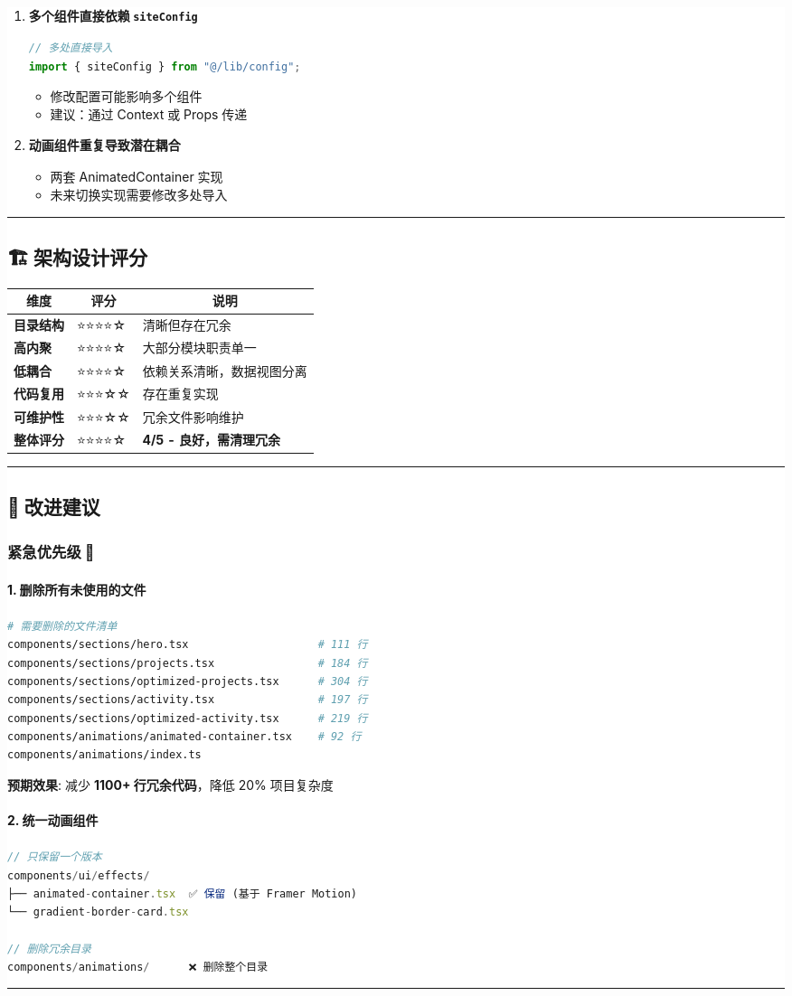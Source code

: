 1. **多个组件直接依赖 `siteConfig`**
   ```typescript
   // 多处直接导入
   import { siteConfig } from "@/lib/config";
   ```
   - 修改配置可能影响多个组件
   - 建议：通过 Context 或 Props 传递

2. **动画组件重复导致潜在耦合**
   - 两套 AnimatedContainer 实现
   - 未来切换实现需要修改多处导入

---

## 🏗️ 架构设计评分

| 维度 | 评分 | 说明 |
|------|------|------|
| **目录结构** | ⭐⭐⭐⭐☆ | 清晰但存在冗余 |
| **高内聚** | ⭐⭐⭐⭐☆ | 大部分模块职责单一 |
| **低耦合** | ⭐⭐⭐⭐☆ | 依赖关系清晰，数据视图分离 |
| **代码复用** | ⭐⭐⭐☆☆ | 存在重复实现 |
| **可维护性** | ⭐⭐⭐☆☆ | 冗余文件影响维护 |
| **整体评分** | ⭐⭐⭐⭐☆ | **4/5 - 良好，需清理冗余** |

---

## 🔧 改进建议

### 紧急优先级 🔴

#### 1. 删除所有未使用的文件
```bash
# 需要删除的文件清单
components/sections/hero.tsx                    # 111 行
components/sections/projects.tsx                # 184 行
components/sections/optimized-projects.tsx      # 304 行
components/sections/activity.tsx                # 197 行
components/sections/optimized-activity.tsx      # 219 行
components/animations/animated-container.tsx    # 92 行
components/animations/index.ts
```

**预期效果**: 减少 **1100+ 行冗余代码**，降低 20% 项目复杂度

#### 2. 统一动画组件
```typescript
// 只保留一个版本
components/ui/effects/
├── animated-container.tsx  ✅ 保留 (基于 Framer Motion)
└── gradient-border-card.tsx

// 删除冗余目录
components/animations/      ❌ 删除整个目录
```

---